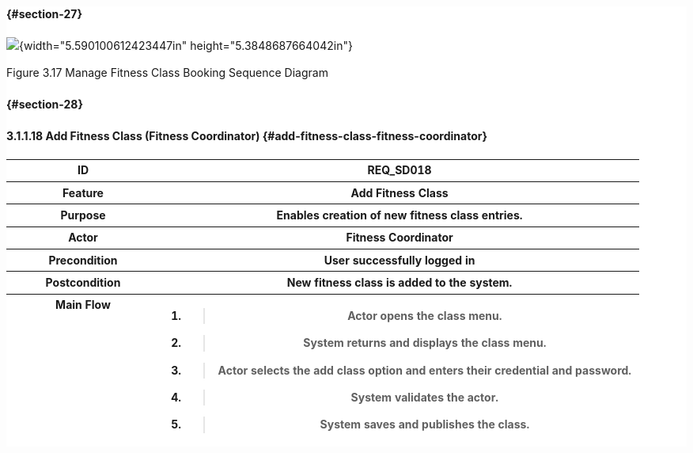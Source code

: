 ####  {#section-27}

![](media/image40.png){width="5.590100612423447in"
height="5.3848687664042in"}

Figure 3.17 Manage Fitness Class Booking Sequence Diagram

####   {#section-28}

#### **3.1.1.18 Add Fitness Class (Fitness Coordinator)** {#add-fitness-class-fitness-coordinator}

<table>
<colgroup>
<col style="width: 24%" />
<col style="width: 75%" />
</colgroup>
<thead>
<tr class="header">
<th>ID</th>
<th>REQ_SD018</th>
</tr>
<tr class="odd">
<th>Feature</th>
<th>Add Fitness Class</th>
</tr>
<tr class="header">
<th>Purpose</th>
<th>Enables creation of new fitness class entries.</th>
</tr>
<tr class="odd">
<th>Actor</th>
<th>Fitness Coordinator</th>
</tr>
<tr class="header">
<th>Precondition</th>
<th>User successfully logged in</th>
</tr>
<tr class="odd">
<th>Postcondition</th>
<th>New fitness class is added to the system.</th>
</tr>
<tr class="header">
<th>Main Flow</th>
<th><ol type="1">
<li><blockquote>
<p>Actor opens the class menu.</p>
</blockquote></li>
<li><blockquote>
<p>System returns and displays the class menu.</p>
</blockquote></li>
<li><blockquote>
<p>Actor selects the add class option and enters their credential and
password.</p>
</blockquote></li>
<li><blockquote>
<p>System validates the actor.</p>
</blockquote></li>
<li><blockquote>
<p>System saves and publishes the class.</p>
</blockquote></li>
</ol></th>
</tr>
<tr class="odd">